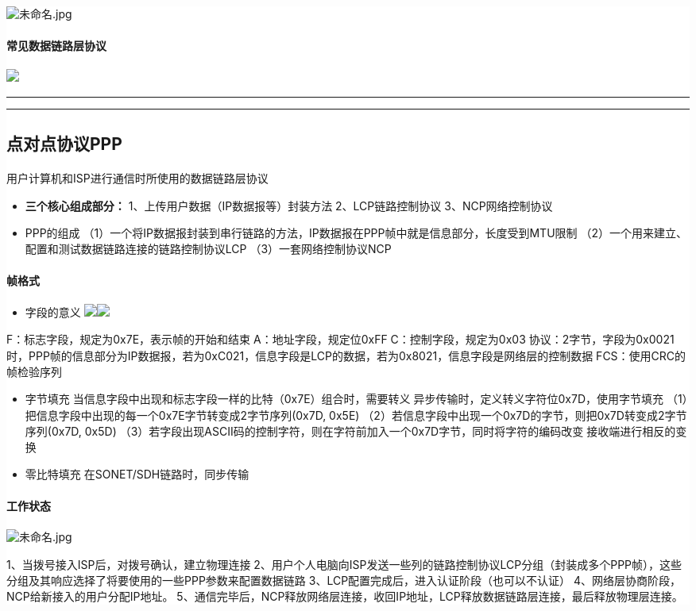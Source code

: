 ![未命名.jpg](https://upload-images.jianshu.io/upload_images/4061843-029ad30c9f6fd202.jpg?imageMogr2/auto-orient/strip%7CimageView2/2/w/1240)

#### 常见数据链路层协议
![](https://upload-images.jianshu.io/upload_images/4061843-51679fc1495d1fca.png?imageMogr2/auto-orient/strip%7CimageView2/2/w/1240)

---
---

## 点对点协议PPP
用户计算机和ISP进行通信时所使用的数据链路层协议

- **三个核心组成部分：**
1、上传用户数据（IP数据报等）封装方法
2、LCP链路控制协议
3、NCP网络控制协议

- PPP的组成
（1）一个将IP数据报封装到串行链路的方法，IP数据报在PPP帧中就是信息部分，长度受到MTU限制
（2）一个用来建立、配置和测试数据链路连接的链路控制协议LCP
（3）一套网络控制协议NCP

#### 帧格式

- 字段的意义
![](https://upload-images.jianshu.io/upload_images/4061843-d2fcc0799f69d6cb.jpg?imageMogr2/auto-orient/strip%7CimageView2/2/w/1240)![](https://upload-images.jianshu.io/upload_images/4061843-818747c8379afd18.png?imageMogr2/auto-orient/strip%7CimageView2/2/w/1240)

F：标志字段，规定为0x7E，表示帧的开始和结束
A：地址字段，规定位0xFF
C：控制字段，规定为0x03
协议：2字节，字段为0x0021时，PPP帧的信息部分为IP数据报，若为0xC021，信息字段是LCP的数据，若为0x8021，信息字段是网络层的控制数据
FCS：使用CRC的帧检验序列

- 字节填充
当信息字段中出现和标志字段一样的比特（0x7E）组合时，需要转义
异步传输时，定义转义字符位0x7D，使用字节填充
（1）把信息字段中出现的每一个0x7E字节转变成2字节序列(0x7D, 0x5E)
（2）若信息字段中出现一个0x7D的字节，则把0x7D转变成2字节序列(0x7D, 0x5D)
（3）若字段出现ASCII码的控制字符，则在字符前加入一个0x7D字节，同时将字符的编码改变
接收端进行相反的变换

- 零比特填充
在SONET/SDH链路时，同步传输

#### 工作状态
![未命名.jpg](https://upload-images.jianshu.io/upload_images/4061843-66eb896f6657eb9b.jpg?imageMogr2/auto-orient/strip%7CimageView2/2/w/1240)

1、当拨号接入ISP后，对拨号确认，建立物理连接
2、用户个人电脑向ISP发送一些列的链路控制协议LCP分组（封装成多个PPP帧），这些分组及其响应选择了将要使用的一些PPP参数来配置数据链路
3、LCP配置完成后，进入认证阶段（也可以不认证）
4、网络层协商阶段，NCP给新接入的用户分配IP地址。
5、通信完毕后，NCP释放网络层连接，收回IP地址，LCP释放数据链路层连接，最后释放物理层连接。
